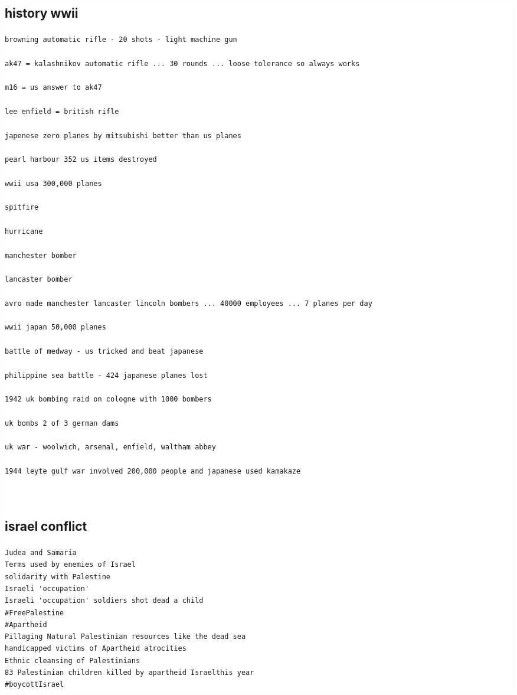 ## history wwii

```
browning automatic rifle - 20 shots - light machine gun

ak47 = kalashnikov automatic rifle ... 30 rounds ... loose tolerance so always works

m16 = us answer to ak47

lee enfield = british rifle

japenese zero planes by mitsubishi better than us planes

pearl harbour 352 us items destroyed

wwii usa 300,000 planes

spitfire 

hurricane

manchester bomber

lancaster bomber

avro made manchester lancaster lincoln bombers ... 40000 employees ... 7 planes per day 

wwii japan 50,000 planes

battle of medway - us tricked and beat japanese

philippine sea battle - 424 japanese planes lost

1942 uk bombing raid on cologne with 1000 bombers

uk bombs 2 of 3 german dams

uk war - woolwich, arsenal, enfield, waltham abbey

1944 leyte gulf war involved 200,000 people and japanese used kamakaze



```




## israel conflict

```
Judea and Samaria
Terms used by enemies of Israel
solidarity with Palestine
Israeli 'occupation'
Israeli 'occupation' soldiers shot dead a child
#FreePalestine
#Apartheid
Pillaging Natural Palestinian resources like the dead sea
handicapped victims of Apartheid atrocities
Ethnic cleansing of Palestinians
83 Palestinian children killed by apartheid Israelthis year
#boycottIsrael
```
